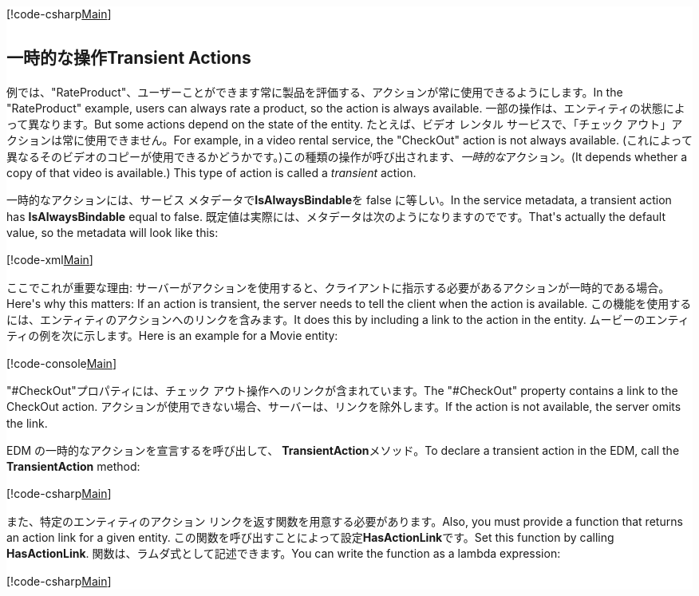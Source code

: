 [!code-csharp[Main](odata-actions/samples/sample15.cs)]

## <a name="transient-actions"></a><span data-ttu-id="70c4f-179">一時的な操作</span><span class="sxs-lookup"><span data-stu-id="70c4f-179">Transient Actions</span></span>

<span data-ttu-id="70c4f-180">例では、"RateProduct"、ユーザーことができます常に製品を評価する、アクションが常に使用できるようにします。</span><span class="sxs-lookup"><span data-stu-id="70c4f-180">In the "RateProduct" example, users can always rate a product, so the action is always available.</span></span> <span data-ttu-id="70c4f-181">一部の操作は、エンティティの状態によって異なります。</span><span class="sxs-lookup"><span data-stu-id="70c4f-181">But some actions depend on the state of the entity.</span></span> <span data-ttu-id="70c4f-182">たとえば、ビデオ レンタル サービスで、「チェック アウト」アクションは常に使用できません。</span><span class="sxs-lookup"><span data-stu-id="70c4f-182">For example, in a video rental service, the "CheckOut" action is not always available.</span></span> <span data-ttu-id="70c4f-183">(これによって異なるそのビデオのコピーが使用できるかどうかです。)この種類の操作が呼び出されます、*一時的な*アクション。</span><span class="sxs-lookup"><span data-stu-id="70c4f-183">(It depends whether a copy of that video is available.) This type of action is called a *transient* action.</span></span>

<span data-ttu-id="70c4f-184">一時的なアクションには、サービス メタデータで**IsAlwaysBindable**を false に等しい。</span><span class="sxs-lookup"><span data-stu-id="70c4f-184">In the service metadata, a transient action has **IsAlwaysBindable** equal to false.</span></span> <span data-ttu-id="70c4f-185">既定値は実際には、メタデータは次のようになりますのでです。</span><span class="sxs-lookup"><span data-stu-id="70c4f-185">That's actually the default value, so the metadata will look like this:</span></span>

[!code-xml[Main](odata-actions/samples/sample16.xml)]

<span data-ttu-id="70c4f-186">ここでこれが重要な理由: サーバーがアクションを使用すると、クライアントに指示する必要があるアクションが一時的である場合。</span><span class="sxs-lookup"><span data-stu-id="70c4f-186">Here's why this matters: If an action is transient, the server needs to tell the client when the action is available.</span></span> <span data-ttu-id="70c4f-187">この機能を使用するには、エンティティのアクションへのリンクを含みます。</span><span class="sxs-lookup"><span data-stu-id="70c4f-187">It does this by including a link to the action in the entity.</span></span> <span data-ttu-id="70c4f-188">ムービーのエンティティの例を次に示します。</span><span class="sxs-lookup"><span data-stu-id="70c4f-188">Here is an example for a Movie entity:</span></span>

[!code-console[Main](odata-actions/samples/sample17.cmd)]

<span data-ttu-id="70c4f-189">"#CheckOut"プロパティには、チェック アウト操作へのリンクが含まれています。</span><span class="sxs-lookup"><span data-stu-id="70c4f-189">The "#CheckOut" property contains a link to the CheckOut action.</span></span> <span data-ttu-id="70c4f-190">アクションが使用できない場合、サーバーは、リンクを除外します。</span><span class="sxs-lookup"><span data-stu-id="70c4f-190">If the action is not available, the server omits the link.</span></span>

<span data-ttu-id="70c4f-191">EDM の一時的なアクションを宣言するを呼び出して、 **TransientAction**メソッド。</span><span class="sxs-lookup"><span data-stu-id="70c4f-191">To declare a transient action in the EDM, call the **TransientAction** method:</span></span>

[!code-csharp[Main](odata-actions/samples/sample18.cs)]

<span data-ttu-id="70c4f-192">また、特定のエンティティのアクション リンクを返す関数を用意する必要があります。</span><span class="sxs-lookup"><span data-stu-id="70c4f-192">Also, you must provide a function that returns an action link for a given entity.</span></span> <span data-ttu-id="70c4f-193">この関数を呼び出すことによって設定**HasActionLink**です。</span><span class="sxs-lookup"><span data-stu-id="70c4f-193">Set this function by calling **HasActionLink**.</span></span> <span data-ttu-id="70c4f-194">関数は、ラムダ式として記述できます。</span><span class="sxs-lookup"><span data-stu-id="70c4f-194">You can write the function as a lambda expression:</span></span>

[!code-csharp[Main](odata-actions/samples/sample19.cs)]
